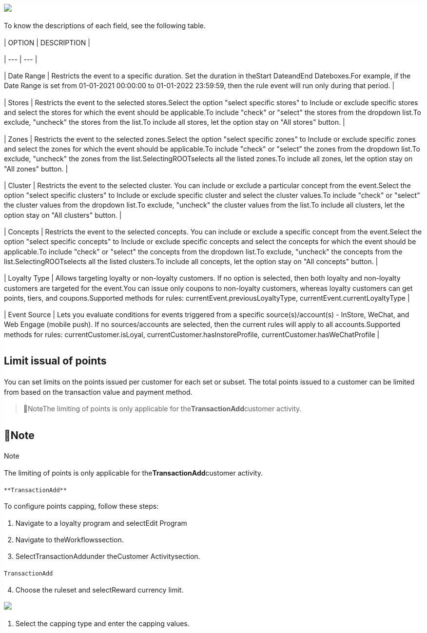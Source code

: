 ![](https://files.readme.io/9ebe449-small-Screenshot_2023-04-29_at_4.23.36_PM.png)

To know the descriptions of each field, see the following table.

| OPTION | DESCRIPTION |

| --- | --- |

| Date Range | Restricts the event to a specific duration. Set the duration in theStart DateandEnd Dateboxes.For example, if the Date Range is set from 01-01-2021 00:00:00 to 01-01-2022 23:59:59, then the rule event will run only during that period. |

| Stores | Restricts the event to the selected stores.Select the option "select specific stores" to Include or exclude specific stores and select the stores for which the event should be applicable.To include "check" or "select" the stores from the dropdown list.To exclude, "uncheck" the stores from the list.To include all stores, let the option stay on "All stores" button. |

| Zones | Restricts the event to the selected zones.Select the option "select specific zones" to Include or exclude specific zones and select the zones for which the event should be applicable.To include "check" or "select" the zones from the dropdown list.To exclude, "uncheck" the zones from the list.SelectingROOTselects all the listed zones.To include all zones, let the option stay on "All zones" button. |

| Cluster | Restricts the event to the selected cluster. You can include or exclude a particular concept from the event.Select the option "select specific clusters" to Include or exclude specific cluster and select the cluster values.To include "check" or "select" the cluster values from the dropdown list.To exclude, "uncheck" the cluster values from the list.To include all clusters, let the option stay on "All clusters" button. |

| Concepts | Restricts the event to the selected concepts. You can include or exclude a specific concept from the event.Select the option "select specific concepts" to Include or exclude specific concepts and select the concepts for which the event should be applicable.To include "check" or "select" the concepts from the dropdown list.To exclude, "uncheck" the concepts from the list.SelectingROOTselects all the listed clusters.To include all concepts, let the option stay on "All concepts" button. |

| Loyalty Type | Allows targeting loyalty or non-loyalty customers. If no option is selected, then both loyalty and non-loyalty customers are targeted for the event.You can issue only coupons to non-loyalty customers, whereas loyalty customers can get points, tiers, and coupons.Supported methods for rules: currentEvent.previousLoyaltyType, currentEvent.currentLoyaltyType |

| Event Source | Lets you evaluate conditions for events triggered from a specific source(s)/account(s)  - InStore, WeChat, and Web Engage (mobile push). If no sources/accounts are selected, then the current rules will apply to all accounts.Supported methods for rules: currentCustomer.isLoyal, currentCustomer.hasInstoreProfile, currentCustomer.hasWeChatProfile |



## Limit issual of points

You can set limits on the points issued per customer for each set or subset. The total points issued to a customer can be limited from based on the transaction value and payment method.

> 📘NoteThe limiting of points is only applicable for the**TransactionAdd**customer activity.

## 📘Note

Note

The limiting of points is only applicable for the**TransactionAdd**customer activity.

`**TransactionAdd**`

To configure points capping, follow these steps:

1. Navigate to a loyalty program and selectEdit Program

2. Navigate to theWorkflowssection.

3. SelectTransactionAddunder theCustomer Activitysection.

`TransactionAdd`

4. Choose the ruleset and selectReward currency limit.

![](https://files.readme.io/c37ab8f-small-Screenshot_2023-04-29_at_4.28.40_PM.png)

1. Select the capping type and enter the capping values.
